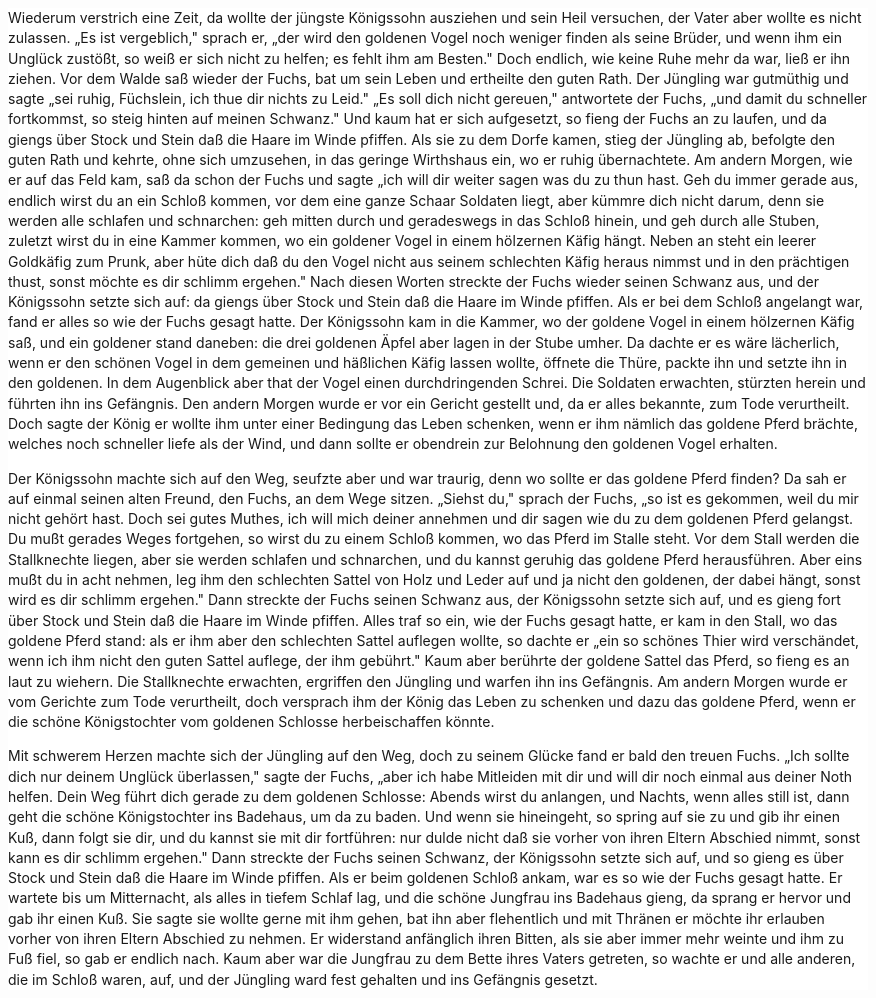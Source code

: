 Wiederum verstrich eine Zeit, da wollte der jüngste Königssohn ausziehen und sein Heil versuchen, der Vater aber wollte es nicht zulassen. „Es ist vergeblich," sprach er, „der wird den goldenen Vogel noch weniger finden als seine Brüder, und wenn ihm ein Unglück zustößt, so weiß er sich nicht zu helfen; es fehlt ihm am Besten." Doch endlich, wie keine Ruhe mehr da war, ließ er ihn ziehen. Vor dem Walde saß wieder der Fuchs, bat um sein Leben und ertheilte den guten Rath. Der Jüngling war gutmüthig und sagte „sei ruhig, Füchslein, ich thue dir nichts zu Leid." „Es soll dich nicht gereuen," antwortete der Fuchs, „und damit du schneller fortkommst, so steig hinten auf meinen Schwanz." Und kaum hat er sich aufgesetzt, so fieng der Fuchs an zu laufen, und da giengs über Stock und Stein daß die Haare im Winde pfiffen. Als sie zu dem Dorfe kamen, stieg der Jüngling ab, befolgte den guten Rath und kehrte, ohne sich umzusehen, in das geringe Wirthshaus ein, wo er ruhig übernachtete. Am andern Morgen, wie er auf das Feld kam, saß da schon der Fuchs und sagte „ich will dir weiter sagen was du zu thun hast. Geh du immer gerade aus, endlich wirst du an ein Schloß kommen, vor dem eine ganze Schaar Soldaten liegt, aber kümmre dich nicht darum, denn sie werden alle schlafen und schnarchen: geh mitten durch und geradeswegs in das Schloß hinein, und geh durch alle Stuben, zuletzt wirst du in eine Kammer kommen, wo ein goldener Vogel in einem hölzernen Käfig hängt. Neben an steht ein leerer Goldkäfig zum Prunk, aber hüte dich daß du den Vogel nicht aus seinem schlechten Käfig heraus nimmst und in den prächtigen thust, sonst möchte es dir schlimm ergehen." Nach diesen Worten streckte der Fuchs wieder seinen Schwanz aus, und der Königssohn setzte sich auf: da giengs über Stock und Stein daß die Haare im Winde pfiffen.  Als er bei dem Schloß angelangt war, fand er alles so wie der Fuchs gesagt hatte. Der Königssohn kam in die Kammer, wo der goldene Vogel in einem hölzernen Käfig saß, und ein goldener stand daneben: die drei goldenen Äpfel aber lagen in der Stube umher. Da dachte er es wäre lächerlich, wenn er den schönen Vogel in dem gemeinen und häßlichen Käfig lassen wollte, öffnete die Thüre, packte ihn und setzte ihn in den goldenen. In dem Augenblick aber that der Vogel einen durchdringenden Schrei. Die Soldaten erwachten, stürzten herein und führten ihn ins Gefängnis. Den andern Morgen wurde er vor ein Gericht gestellt und, da er alles bekannte, zum Tode verurtheilt. Doch sagte der König er wollte ihm unter einer Bedingung das Leben schenken, wenn er ihm nämlich das goldene Pferd brächte, welches noch schneller liefe als der Wind, und dann sollte er obendrein zur Belohnung den goldenen Vogel erhalten. 

Der Königssohn machte sich auf den Weg, seufzte aber und war traurig, denn wo sollte er das goldene Pferd finden? Da sah er auf einmal seinen alten Freund, den Fuchs, an dem Wege sitzen. „Siehst du," sprach der Fuchs, „so ist es gekommen, weil du mir nicht gehört hast. Doch sei gutes Muthes, ich will mich deiner annehmen und dir sagen wie du zu dem goldenen Pferd gelangst. Du mußt gerades Weges fortgehen, so wirst du zu einem Schloß kommen, wo das Pferd im Stalle steht. Vor dem Stall werden die Stallknechte liegen, aber sie werden schlafen und schnarchen, und du kannst geruhig das goldene Pferd herausführen. Aber eins mußt du in acht nehmen, leg ihm den schlechten Sattel von Holz und Leder auf und ja nicht den goldenen, der dabei hängt, sonst wird es dir schlimm ergehen." Dann streckte der Fuchs seinen Schwanz aus, der Königssohn setzte sich auf, und es gieng fort über Stock und Stein daß die Haare im Winde pfiffen. Alles traf so ein, wie der Fuchs gesagt hatte, er kam in den Stall,  wo das goldene Pferd stand: als er ihm aber den schlechten Sattel auflegen wollte, so dachte er „ein so schönes Thier wird verschändet, wenn ich ihm nicht den guten Sattel auflege, der ihm gebührt." Kaum aber berührte der goldene Sattel das Pferd, so fieng es an laut zu wiehern. Die Stallknechte erwachten, ergriffen den Jüngling und warfen ihn ins Gefängnis. Am andern Morgen wurde er vom Gerichte zum Tode verurtheilt, doch versprach ihm der König das Leben zu schenken und dazu das goldene Pferd, wenn er die schöne Königstochter vom goldenen Schlosse herbeischaffen könnte. 

Mit schwerem Herzen machte sich der Jüngling auf den Weg, doch zu seinem Glücke fand er bald den treuen Fuchs. „Ich sollte dich nur deinem Unglück überlassen," sagte der Fuchs, „aber ich habe Mitleiden mit dir und will dir noch einmal aus deiner Noth helfen. Dein Weg führt dich gerade zu dem goldenen Schlosse: Abends wirst du anlangen, und Nachts, wenn alles still ist, dann geht die schöne Königstochter ins Badehaus, um da zu baden. Und wenn sie hineingeht, so spring auf sie zu und gib ihr einen Kuß, dann folgt sie dir, und du kannst sie mit dir fortführen: nur dulde nicht daß sie vorher von ihren Eltern Abschied nimmt, sonst kann es dir schlimm ergehen." Dann streckte der Fuchs seinen Schwanz, der Königssohn setzte sich auf, und so gieng es über Stock und Stein daß die Haare im Winde pfiffen. Als er beim goldenen Schloß ankam, war es so wie der Fuchs gesagt hatte. Er wartete bis um Mitternacht, als alles in tiefem Schlaf lag, und die schöne Jungfrau ins Badehaus gieng, da sprang er hervor und gab ihr einen Kuß. Sie sagte sie wollte gerne mit ihm gehen, bat ihn aber flehentlich und mit Thränen er möchte ihr erlauben vorher von ihren Eltern Abschied zu nehmen. Er widerstand anfänglich ihren Bitten, als sie aber immer mehr weinte und ihm zu Fuß fiel, so gab er endlich nach. Kaum aber war  die Jungfrau zu dem Bette ihres Vaters getreten, so wachte er und alle anderen, die im Schloß waren, auf, und der Jüngling ward fest gehalten und ins Gefängnis gesetzt. 
